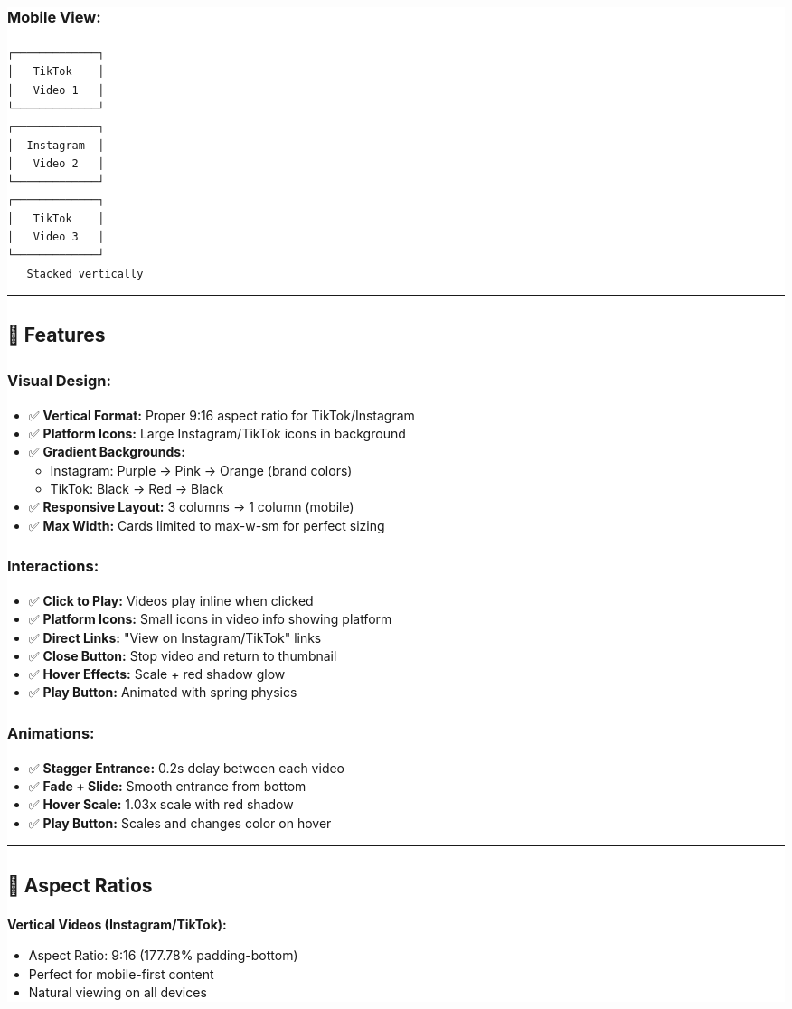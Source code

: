 ### Mobile View:
```
┌─────────────┐
│   TikTok    │
│   Video 1   │
└─────────────┘
┌─────────────┐
│  Instagram  │
│   Video 2   │
└─────────────┘
┌─────────────┐
│   TikTok    │
│   Video 3   │
└─────────────┘
   Stacked vertically
```

---

## 🎯 Features

### Visual Design:
- ✅ **Vertical Format:** Proper 9:16 aspect ratio for TikTok/Instagram
- ✅ **Platform Icons:** Large Instagram/TikTok icons in background
- ✅ **Gradient Backgrounds:**
  - Instagram: Purple → Pink → Orange (brand colors)
  - TikTok: Black → Red → Black
- ✅ **Responsive Layout:** 3 columns → 1 column (mobile)
- ✅ **Max Width:** Cards limited to max-w-sm for perfect sizing

### Interactions:
- ✅ **Click to Play:** Videos play inline when clicked
- ✅ **Platform Icons:** Small icons in video info showing platform
- ✅ **Direct Links:** "View on Instagram/TikTok" links
- ✅ **Close Button:** Stop video and return to thumbnail
- ✅ **Hover Effects:** Scale + red shadow glow
- ✅ **Play Button:** Animated with spring physics

### Animations:
- ✅ **Stagger Entrance:** 0.2s delay between each video
- ✅ **Fade + Slide:** Smooth entrance from bottom
- ✅ **Hover Scale:** 1.03x scale with red shadow
- ✅ **Play Button:** Scales and changes color on hover

---

## 📱 Aspect Ratios

**Vertical Videos (Instagram/TikTok):**
- Aspect Ratio: 9:16 (177.78% padding-bottom)
- Perfect for mobile-first content
- Natural viewing on all devices
